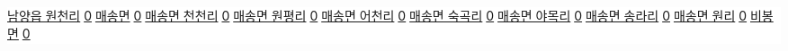
  <tr class="item">
    <td><a href="경기도 화성시 남양읍 원천리">남양읍 원천리</a></td>
    <td><a href="경기도 화성시 남양읍 원천리">0</a></td>
  </tr>
    

  <tr class="item">
    <td><a href="경기도 화성시 매송면">매송면</a></td>
    <td><a href="경기도 화성시 매송면">0</a></td>
  </tr>
    

  <tr class="item">
    <td><a href="경기도 화성시 매송면 천천리">매송면 천천리</a></td>
    <td><a href="경기도 화성시 매송면 천천리">0</a></td>
  </tr>
    

  <tr class="item">
    <td><a href="경기도 화성시 매송면 원평리">매송면 원평리</a></td>
    <td><a href="경기도 화성시 매송면 원평리">0</a></td>
  </tr>
    

  <tr class="item">
    <td><a href="경기도 화성시 매송면 어천리">매송면 어천리</a></td>
    <td><a href="경기도 화성시 매송면 어천리">0</a></td>
  </tr>
    

  <tr class="item">
    <td><a href="경기도 화성시 매송면 숙곡리">매송면 숙곡리</a></td>
    <td><a href="경기도 화성시 매송면 숙곡리">0</a></td>
  </tr>
    

  <tr class="item">
    <td><a href="경기도 화성시 매송면 야목리">매송면 야목리</a></td>
    <td><a href="경기도 화성시 매송면 야목리">0</a></td>
  </tr>
    

  <tr class="item">
    <td><a href="경기도 화성시 매송면 송라리">매송면 송라리</a></td>
    <td><a href="경기도 화성시 매송면 송라리">0</a></td>
  </tr>
    

  <tr class="item">
    <td><a href="경기도 화성시 매송면 원리">매송면 원리</a></td>
    <td><a href="경기도 화성시 매송면 원리">0</a></td>
  </tr>
    

  <tr class="item">
    <td><a href="경기도 화성시 비봉면">비봉면</a></td>
    <td><a href="경기도 화성시 비봉면">0</a></td>
  </tr>
    